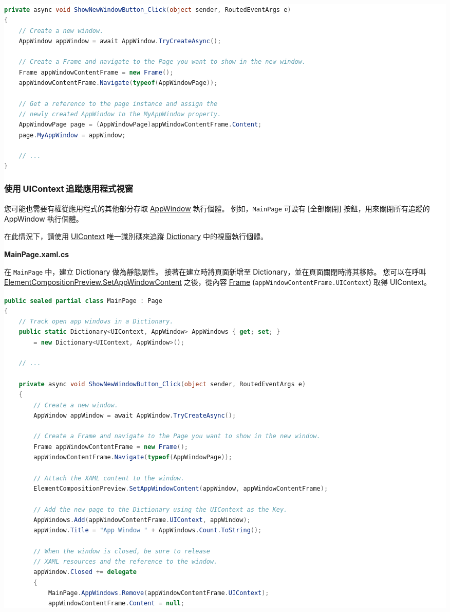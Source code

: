```csharp
private async void ShowNewWindowButton_Click(object sender, RoutedEventArgs e)
{
    // Create a new window.
    AppWindow appWindow = await AppWindow.TryCreateAsync();

    // Create a Frame and navigate to the Page you want to show in the new window.
    Frame appWindowContentFrame = new Frame();
    appWindowContentFrame.Navigate(typeof(AppWindowPage));

    // Get a reference to the page instance and assign the
    // newly created AppWindow to the MyAppWindow property.
    AppWindowPage page = (AppWindowPage)appWindowContentFrame.Content;
    page.MyAppWindow = appWindow;

    // ...
}
```

### <a name="tracking-app-windows-using-uicontext"></a>使用 UIContext 追蹤應用程式視窗

您可能也需要有權從應用程式的其他部分存取 [AppWindow](/uwp/api/windows.ui.windowmanagement.appwindow) 執行個體。 例如，`MainPage` 可設有 [全部關閉] 按鈕，用來關閉所有追蹤的 AppWindow 執行個體。

在此情況下，請使用 [UIContext](/uwp/api/windows.ui.uicontext) 唯一識別碼來追蹤 [Dictionary](/dotnet/api/system.collections.generic.dictionary-2?view=dotnet-uwp-10.0) 中的視窗執行個體。

**MainPage.xaml.cs**

在 `MainPage` 中，建立 Dictionary 做為靜態屬性。 接著在建立時將頁面新增至 Dictionary，並在頁面關閉時將其移除。 您可以在呼叫 [ElementCompositionPreview.SetAppWindowContent](/api/windows.ui.xaml.hosting.elementcompositionpreview.setappwindowcontent) 之後，從內容 [Frame](/uwp/api/Windows.UI.Xaml.Controls.Frame) (`appWindowContentFrame.UIContext`) 取得 UIContext。

```csharp
public sealed partial class MainPage : Page
{
    // Track open app windows in a Dictionary.
    public static Dictionary<UIContext, AppWindow> AppWindows { get; set; }
        = new Dictionary<UIContext, AppWindow>();

    // ...

    private async void ShowNewWindowButton_Click(object sender, RoutedEventArgs e)
    {
        // Create a new window.
        AppWindow appWindow = await AppWindow.TryCreateAsync();

        // Create a Frame and navigate to the Page you want to show in the new window.
        Frame appWindowContentFrame = new Frame();
        appWindowContentFrame.Navigate(typeof(AppWindowPage));

        // Attach the XAML content to the window.
        ElementCompositionPreview.SetAppWindowContent(appWindow, appWindowContentFrame);

        // Add the new page to the Dictionary using the UIContext as the Key.
        AppWindows.Add(appWindowContentFrame.UIContext, appWindow);
        appWindow.Title = "App Window " + AppWindows.Count.ToString();

        // When the window is closed, be sure to release
        // XAML resources and the reference to the window.
        appWindow.Closed += delegate
        {
            MainPage.AppWindows.Remove(appWindowContentFrame.UIContext);
            appWindowContentFrame.Content = null;
```